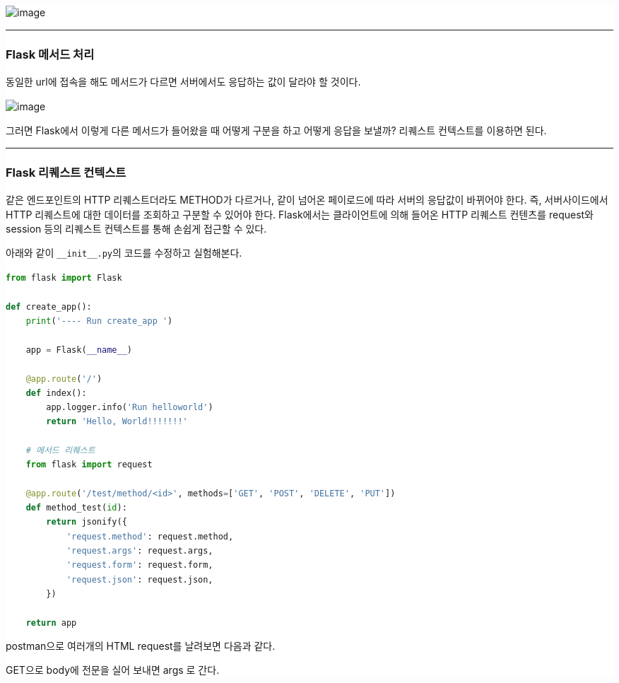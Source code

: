 ![image](https://user-images.githubusercontent.com/61526722/194701803-b2d81d7d-481a-41d7-8072-a5fd61488d3c.png)

---

### Flask 메서드 처리

동일한 url에 접속을 해도 메서드가 다르면 서버에서도 응답하는 값이 달라야 할 것이다. 

![image](https://user-images.githubusercontent.com/61526722/194702016-32a83627-5d7f-4c3e-9527-edfa5a12570b.png)

그러면 Flask에서 이렇게 다른 메서드가 들어왔을 때 어떻게 구분을 하고 어떻게 응답을 보낼까? 리퀘스트 컨텍스트를 이용하면 된다. 

 
---

### Flask 리퀘스트 컨텍스트

같은 엔드포인트의 HTTP 리퀘스트더라도 METHOD가 다르거나, 같이 넘어온 페이로드에 따라 서버의 응답값이 바뀌어야 한다. 즉, 서버사이드에서 HTTP 리퀘스트에 대한 데이터를 조회하고 구분할 수 있어야 한다. Flask에서는 클라이언트에 의해 들어온 HTTP 리퀘스트 컨텐츠를 request와 session 등의 리퀘스트 컨텍스트를 통해 손쉽게 접근할 수 있다.

아래와 같이 `__init__.py`의 코드를 수정하고 실험해본다.

```python
from flask import Flask

def create_app():
    print('---- Run create_app ')

    app = Flask(__name__)

    @app.route('/')
    def index():
        app.logger.info('Run helloworld')
        return 'Hello, World!!!!!!!'

    # 메서드 리퀘스트
    from flask import request

    @app.route('/test/method/<id>', methods=['GET', 'POST', 'DELETE', 'PUT'])
    def method_test(id):
        return jsonify({
            'request.method': request.method,
            'request.args': request.args,
            'request.form': request.form,
            'request.json': request.json,
        })

    return app
```

postman으로 여러개의 HTML request를 날려보면 다음과 같다. 
 
GET으로 body에 전문을 실어 보내면 args 로 간다. 
